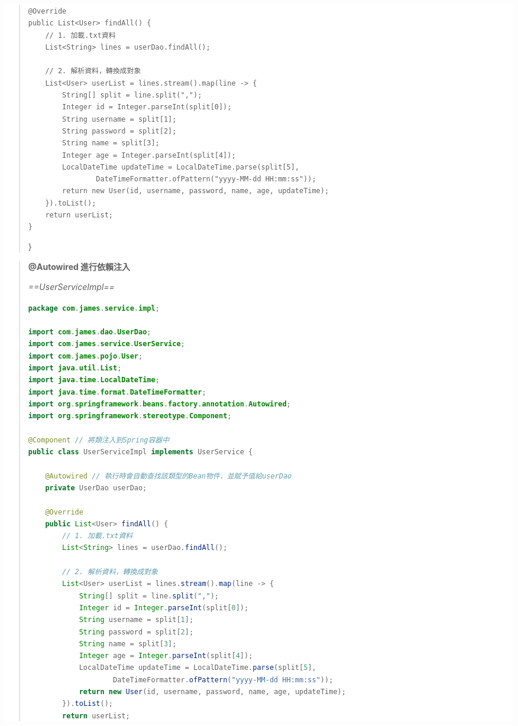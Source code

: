 > 
>     @Override   
>     public List<User> findAll() {
>         // 1. 加載.txt資料
>         List<String> lines = userDao.findAll();
> 
>         // 2. 解析資料，轉換成對象
>         List<User> userList = lines.stream().map(line -> {
>             String[] split = line.split(",");
>             Integer id = Integer.parseInt(split[0]);
>             String username = split[1];
>             String password = split[2];
>             String name = split[3];
>             Integer age = Integer.parseInt(split[4]);
>             LocalDateTime updateTime = LocalDateTime.parse(split[5],
>                     DateTimeFormatter.ofPattern("yyyy-MM-dd HH:mm:ss"));
>             return new User(id, username, password, name, age, updateTime);
>         }).toList();
>         return userList;
>     }
> 
> }
> ```

> **@Autowired 進行依賴注入**
>
> *==UserServiceImpl==*
>
> ```java
> package com.james.service.impl;
> 
> import com.james.dao.UserDao; 
> import com.james.service.UserService;
> import com.james.pojo.User;
> import java.util.List;
> import java.time.LocalDateTime;
> import java.time.format.DateTimeFormatter;
> import org.springframework.beans.factory.annotation.Autowired;
> import org.springframework.stereotype.Component;
> 
> @Component // 將類注入到Spring容器中
> public class UserServiceImpl implements UserService {
> 
>     @Autowired // 執行時會自動查找該類型的Bean物件，並賦予值給userDao 
>     private UserDao userDao;
> 
>     @Override   
>     public List<User> findAll() {
>         // 1. 加載.txt資料
>         List<String> lines = userDao.findAll();
> 
>         // 2. 解析資料，轉換成對象
>         List<User> userList = lines.stream().map(line -> {
>             String[] split = line.split(",");
>             Integer id = Integer.parseInt(split[0]);
>             String username = split[1];
>             String password = split[2];
>             String name = split[3];
>             Integer age = Integer.parseInt(split[4]);
>             LocalDateTime updateTime = LocalDateTime.parse(split[5],
>                     DateTimeFormatter.ofPattern("yyyy-MM-dd HH:mm:ss"));
>             return new User(id, username, password, name, age, updateTime);
>         }).toList();
>         return userList;